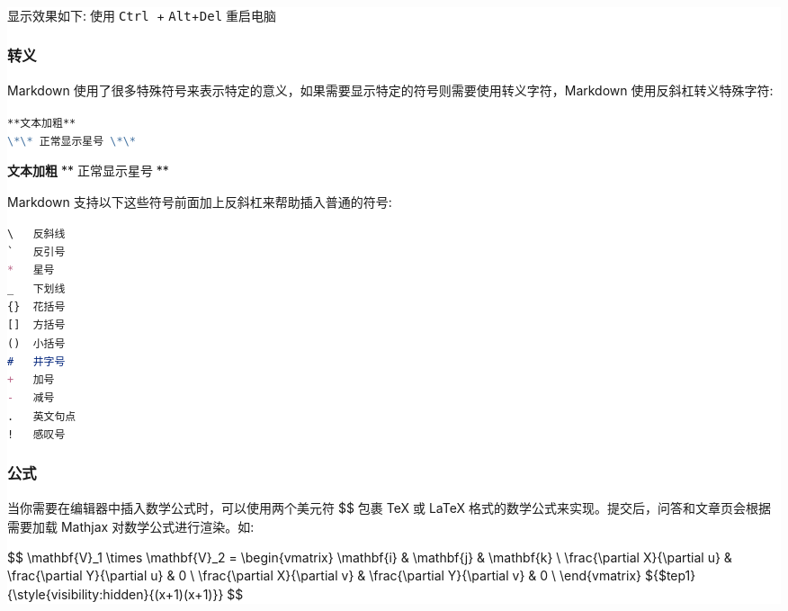 显示效果如下:
使用 <kbd> Ctrl </kbd> + <kbd> Alt</kbd>+<kbd>Del</kbd> 重启电脑

### 转义

Markdown 使用了很多特殊符号来表示特定的意义，如果需要显示特定的符号则需要使用转义字符，Markdown 使用反斜杠转义特殊字符:

```markdown
**文本加粗**
\*\* 正常显示星号 \*\*
```

**文本加粗**
\*\* 正常显示星号 \*\*

Markdown 支持以下这些符号前面加上反斜杠来帮助插入普通的符号:

```markdown
\   反斜线
`   反引号
*   星号
_   下划线
{}  花括号
[]  方括号
()  小括号
#   井字号
+   加号
-   减号
.   英文句点
!   感叹号
```

### 公式

当你需要在编辑器中插入数学公式时，可以使用两个美元符 $$ 包裹 TeX 或 LaTeX 格式的数学公式来实现。提交后，问答和文章页会根据需要加载 Mathjax 对数学公式进行渲染。如:

$$
\mathbf{V}_1 \times \mathbf{V}_2 =  \begin{vmatrix} 
\mathbf{i} & \mathbf{j} & \mathbf{k} \\
\frac{\partial X}{\partial u} &  \frac{\partial Y}{\partial u} & 0 \\
\frac{\partial X}{\partial v} &  \frac{\partial Y}{\partial v} & 0 \\
\end{vmatrix}
${$tep1}{\style{visibility:hidden}{(x+1)(x+1)}}
$$
